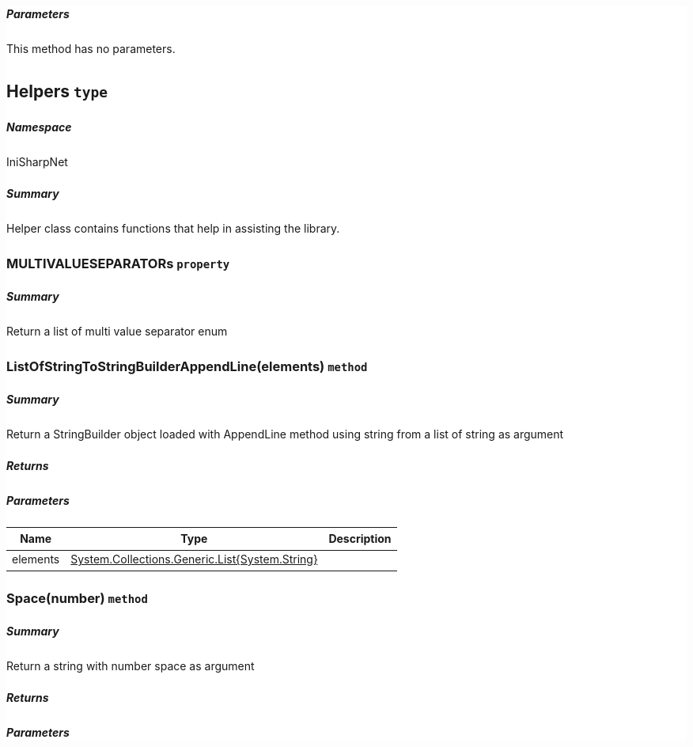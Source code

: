 
##### Parameters

This method has no parameters.

<a name='T-IniSharpNet-Helpers'></a>
## Helpers `type`

##### Namespace

IniSharpNet

##### Summary

Helper class contains functions that help in assisting the library.

<a name='P-IniSharpNet-Helpers-MULTIVALUESEPARATORs'></a>
### MULTIVALUESEPARATORs `property`

##### Summary

Return a list of multi value separator enum

<a name='M-IniSharpNet-Helpers-ListOfStringToStringBuilderAppendLine-System-Collections-Generic-List{System-String}-'></a>
### ListOfStringToStringBuilderAppendLine(elements) `method`

##### Summary

Return a StringBuilder object loaded with AppendLine method using string from a list of string as argument

##### Returns



##### Parameters

| Name | Type | Description |
| ---- | ---- | ----------- |
| elements | [System.Collections.Generic.List{System.String}](http://msdn.microsoft.com/query/dev14.query?appId=Dev14IDEF1&l=EN-US&k=k:System.Collections.Generic.List 'System.Collections.Generic.List{System.String}') |  |

<a name='M-IniSharpNet-Helpers-Space-System-Int32-'></a>
### Space(number) `method`

##### Summary

Return a string with number space as argument

##### Returns



##### Parameters
